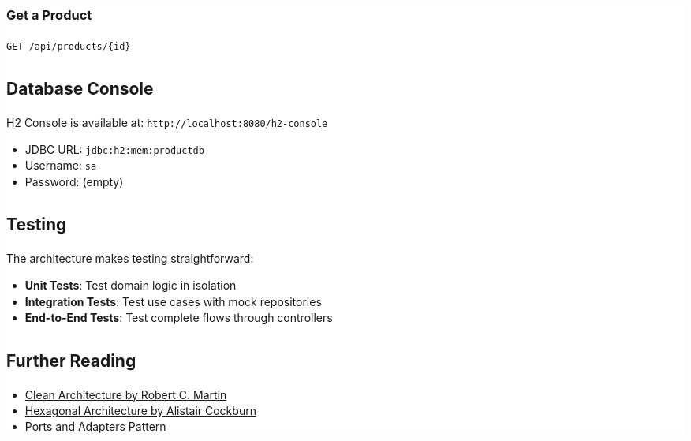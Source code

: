 ### Get a Product
```bash
GET /api/products/{id}
```

## Database Console

H2 Console is available at: `http://localhost:8080/h2-console`
- JDBC URL: `jdbc:h2:mem:productdb`
- Username: `sa`
- Password: (empty)

## Testing

The architecture makes testing straightforward:
- **Unit Tests**: Test domain logic in isolation
- **Integration Tests**: Test use cases with mock repositories
- **End-to-End Tests**: Test complete flows through controllers

## Further Reading

- [Clean Architecture by Robert C. Martin](https://blog.cleancoder.com/uncle-bob/2012/08/13/the-clean-architecture.html)
- [Hexagonal Architecture by Alistair Cockburn](https://alistair.cockburn.us/hexagonal-architecture/)
- [Ports and Adapters Pattern](https://softwarecampament.wordpress.com/portsadapters/)
